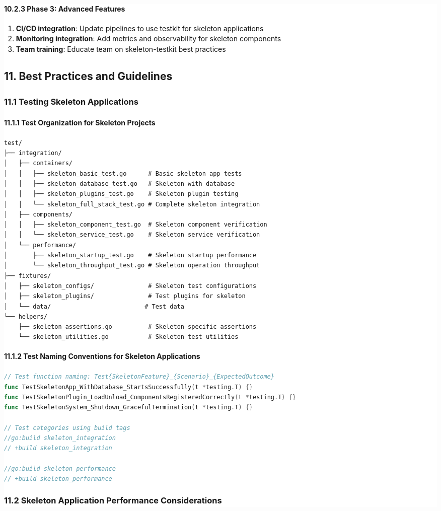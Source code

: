 #### 10.2.3 Phase 3: Advanced Features
1. **CI/CD integration**: Update pipelines to use testkit for skeleton applications
2. **Monitoring integration**: Add metrics and observability for skeleton components
3. **Team training**: Educate team on skeleton-testkit best practices

## 11. Best Practices and Guidelines

### 11.1 Testing Skeleton Applications

#### 11.1.1 Test Organization for Skeleton Projects
```
test/
├── integration/
│   ├── containers/
│   │   ├── skeleton_basic_test.go      # Basic skeleton app tests
│   │   ├── skeleton_database_test.go   # Skeleton with database
│   │   ├── skeleton_plugins_test.go    # Skeleton plugin testing
│   │   └── skeleton_full_stack_test.go # Complete skeleton integration
│   ├── components/
│   │   ├── skeleton_component_test.go  # Skeleton component verification
│   │   └── skeleton_service_test.go    # Skeleton service verification
│   └── performance/
│       ├── skeleton_startup_test.go    # Skeleton startup performance
│       └── skeleton_throughput_test.go # Skeleton operation throughput
├── fixtures/
│   ├── skeleton_configs/               # Skeleton test configurations
│   ├── skeleton_plugins/               # Test plugins for skeleton
│   └── data/                          # Test data
└── helpers/
    ├── skeleton_assertions.go          # Skeleton-specific assertions
    └── skeleton_utilities.go           # Skeleton test utilities
```

#### 11.1.2 Test Naming Conventions for Skeleton Applications
```go
// Test function naming: Test{SkeletonFeature}_{Scenario}_{ExpectedOutcome}
func TestSkeletonApp_WithDatabase_StartsSuccessfully(t *testing.T) {}
func TestSkeletonPlugin_LoadUnload_ComponentsRegisteredCorrectly(t *testing.T) {}
func TestSkeletonSystem_Shutdown_GracefulTermination(t *testing.T) {}

// Test categories using build tags
//go:build skeleton_integration
// +build skeleton_integration

//go:build skeleton_performance
// +build skeleton_performance
```

### 11.2 Skeleton Application Performance Considerations
